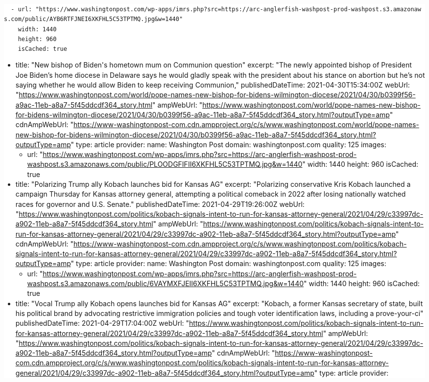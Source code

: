       - url: "https://www.washingtonpost.com/wp-apps/imrs.php?src=https://arc-anglerfish-washpost-prod-washpost.s3.amazonaws.com/public/AYB6RTFJNEI6XKFHL5C53TPTMQ.jpg&w=1440"
        width: 1440
        height: 960
        isCached: true
  - title: "New bishop of Biden's hometown mum on Communion question"
    excerpt: "The newly appointed bishop of President Joe Biden’s home diocese in Delaware says he would gladly speak with the president about his stance on abortion but he’s not saying whether he would allow Biden to keep receiving Communion,"
    publishedDateTime: 2021-04-30T15:34:00Z
    webUrl: "https://www.washingtonpost.com/world/pope-names-new-bishop-for-bidens-wilmington-diocese/2021/04/30/b0399f56-a9ac-11eb-a8a7-5f45ddcdf364_story.html"
    ampWebUrl: "https://www.washingtonpost.com/world/pope-names-new-bishop-for-bidens-wilmington-diocese/2021/04/30/b0399f56-a9ac-11eb-a8a7-5f45ddcdf364_story.html?outputType=amp"
    cdnAmpWebUrl: "https://www-washingtonpost-com.cdn.ampproject.org/c/s/www.washingtonpost.com/world/pope-names-new-bishop-for-bidens-wilmington-diocese/2021/04/30/b0399f56-a9ac-11eb-a8a7-5f45ddcdf364_story.html?outputType=amp"
    type: article
    provider:
      name: Washington Post
      domain: washingtonpost.com
    quality: 125
    images:
      - url: "https://www.washingtonpost.com/wp-apps/imrs.php?src=https://arc-anglerfish-washpost-prod-washpost.s3.amazonaws.com/public/PLOODGFIFII6XKFHL5C53TPTMQ.jpg&w=1440"
        width: 1440
        height: 960
        isCached: true
  - title: "Polarizing Trump ally Kobach launches bid for Kansas AG"
    excerpt: "Polarizing conservative Kris Kobach launched a campaign Thursday for Kansas attorney general, attempting a political comeback in 2022 after losing nationally watched races for governor and U.S. Senate."
    publishedDateTime: 2021-04-29T19:26:00Z
    webUrl: "https://www.washingtonpost.com/politics/kobach-signals-intent-to-run-for-kansas-attorney-general/2021/04/29/c33997dc-a902-11eb-a8a7-5f45ddcdf364_story.html"
    ampWebUrl: "https://www.washingtonpost.com/politics/kobach-signals-intent-to-run-for-kansas-attorney-general/2021/04/29/c33997dc-a902-11eb-a8a7-5f45ddcdf364_story.html?outputType=amp"
    cdnAmpWebUrl: "https://www-washingtonpost-com.cdn.ampproject.org/c/s/www.washingtonpost.com/politics/kobach-signals-intent-to-run-for-kansas-attorney-general/2021/04/29/c33997dc-a902-11eb-a8a7-5f45ddcdf364_story.html?outputType=amp"
    type: article
    provider:
      name: Washington Post
      domain: washingtonpost.com
    quality: 125
    images:
      - url: "https://www.washingtonpost.com/wp-apps/imrs.php?src=https://arc-anglerfish-washpost-prod-washpost.s3.amazonaws.com/public/6VAYMXFJEII6XKFHL5C53TPTMQ.jpg&w=1440"
        width: 1440
        height: 960
        isCached: true
  - title: "Vocal Trump ally Kobach opens launches bid for Kansas AG"
    excerpt: "Kobach, a former Kansas secretary of state, built his political brand by advocating restrictive immigration policies and tough voter identification laws, including a prove-your-ci"
    publishedDateTime: 2021-04-29T17:04:00Z
    webUrl: "https://www.washingtonpost.com/politics/kobach-signals-intent-to-run-for-kansas-attorney-general/2021/04/29/c33997dc-a902-11eb-a8a7-5f45ddcdf364_story.html"
    ampWebUrl: "https://www.washingtonpost.com/politics/kobach-signals-intent-to-run-for-kansas-attorney-general/2021/04/29/c33997dc-a902-11eb-a8a7-5f45ddcdf364_story.html?outputType=amp"
    cdnAmpWebUrl: "https://www-washingtonpost-com.cdn.ampproject.org/c/s/www.washingtonpost.com/politics/kobach-signals-intent-to-run-for-kansas-attorney-general/2021/04/29/c33997dc-a902-11eb-a8a7-5f45ddcdf364_story.html?outputType=amp"
    type: article
    provider: